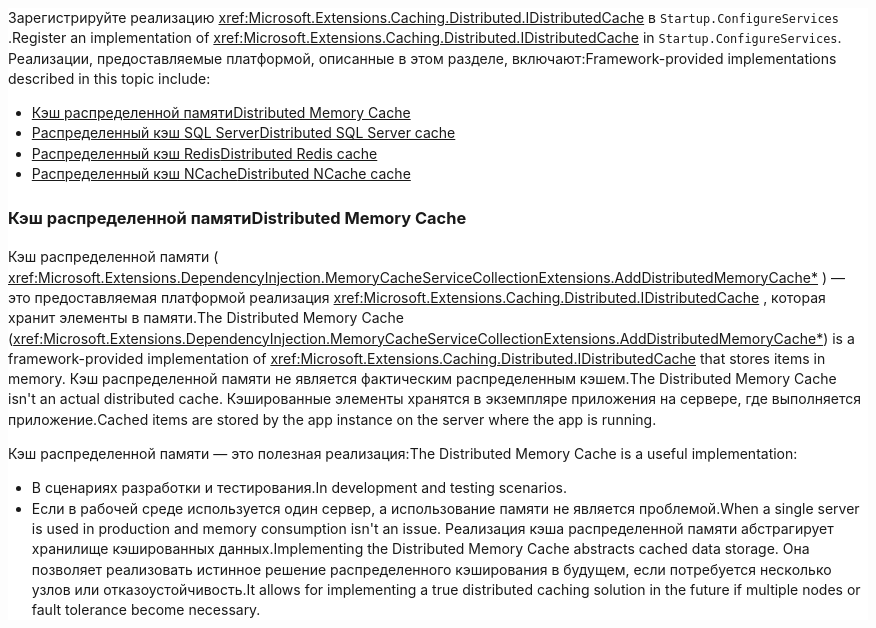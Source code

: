 <span data-ttu-id="2dfc7-328">Зарегистрируйте реализацию <xref:Microsoft.Extensions.Caching.Distributed.IDistributedCache> в `Startup.ConfigureServices` .</span><span class="sxs-lookup"><span data-stu-id="2dfc7-328">Register an implementation of <xref:Microsoft.Extensions.Caching.Distributed.IDistributedCache> in `Startup.ConfigureServices`.</span></span> <span data-ttu-id="2dfc7-329">Реализации, предоставляемые платформой, описанные в этом разделе, включают:</span><span class="sxs-lookup"><span data-stu-id="2dfc7-329">Framework-provided implementations described in this topic include:</span></span>

* [<span data-ttu-id="2dfc7-330">Кэш распределенной памяти</span><span class="sxs-lookup"><span data-stu-id="2dfc7-330">Distributed Memory Cache</span></span>](#distributed-memory-cache)
* [<span data-ttu-id="2dfc7-331">Распределенный кэш SQL Server</span><span class="sxs-lookup"><span data-stu-id="2dfc7-331">Distributed SQL Server cache</span></span>](#distributed-sql-server-cache)
* [<span data-ttu-id="2dfc7-332">Распределенный кэш Redis</span><span class="sxs-lookup"><span data-stu-id="2dfc7-332">Distributed Redis cache</span></span>](#distributed-redis-cache)
* [<span data-ttu-id="2dfc7-333">Распределенный кэш NCache</span><span class="sxs-lookup"><span data-stu-id="2dfc7-333">Distributed NCache cache</span></span>](#distributed-ncache-cache)

### <a name="distributed-memory-cache"></a><span data-ttu-id="2dfc7-334">Кэш распределенной памяти</span><span class="sxs-lookup"><span data-stu-id="2dfc7-334">Distributed Memory Cache</span></span>

<span data-ttu-id="2dfc7-335">Кэш распределенной памяти ( <xref:Microsoft.Extensions.DependencyInjection.MemoryCacheServiceCollectionExtensions.AddDistributedMemoryCache*> ) — это предоставляемая платформой реализация <xref:Microsoft.Extensions.Caching.Distributed.IDistributedCache> , которая хранит элементы в памяти.</span><span class="sxs-lookup"><span data-stu-id="2dfc7-335">The Distributed Memory Cache (<xref:Microsoft.Extensions.DependencyInjection.MemoryCacheServiceCollectionExtensions.AddDistributedMemoryCache*>) is a framework-provided implementation of <xref:Microsoft.Extensions.Caching.Distributed.IDistributedCache> that stores items in memory.</span></span> <span data-ttu-id="2dfc7-336">Кэш распределенной памяти не является фактическим распределенным кэшем.</span><span class="sxs-lookup"><span data-stu-id="2dfc7-336">The Distributed Memory Cache isn't an actual distributed cache.</span></span> <span data-ttu-id="2dfc7-337">Кэшированные элементы хранятся в экземпляре приложения на сервере, где выполняется приложение.</span><span class="sxs-lookup"><span data-stu-id="2dfc7-337">Cached items are stored by the app instance on the server where the app is running.</span></span>

<span data-ttu-id="2dfc7-338">Кэш распределенной памяти — это полезная реализация:</span><span class="sxs-lookup"><span data-stu-id="2dfc7-338">The Distributed Memory Cache is a useful implementation:</span></span>

* <span data-ttu-id="2dfc7-339">В сценариях разработки и тестирования.</span><span class="sxs-lookup"><span data-stu-id="2dfc7-339">In development and testing scenarios.</span></span>
* <span data-ttu-id="2dfc7-340">Если в рабочей среде используется один сервер, а использование памяти не является проблемой.</span><span class="sxs-lookup"><span data-stu-id="2dfc7-340">When a single server is used in production and memory consumption isn't an issue.</span></span> <span data-ttu-id="2dfc7-341">Реализация кэша распределенной памяти абстрагирует хранилище кэшированных данных.</span><span class="sxs-lookup"><span data-stu-id="2dfc7-341">Implementing the Distributed Memory Cache abstracts cached data storage.</span></span> <span data-ttu-id="2dfc7-342">Она позволяет реализовать истинное решение распределенного кэширования в будущем, если потребуется несколько узлов или отказоустойчивость.</span><span class="sxs-lookup"><span data-stu-id="2dfc7-342">It allows for implementing a true distributed caching solution in the future if multiple nodes or fault tolerance become necessary.</span></span>
